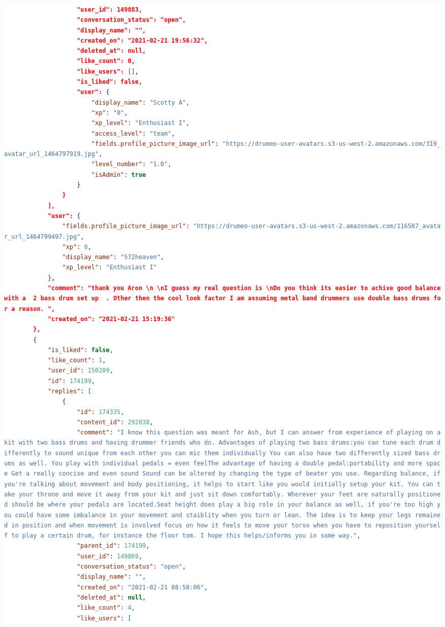 ```json
                    "user_id": 149883,
                    "conversation_status": "open",
                    "display_name": "",
                    "created_on": "2021-02-21 19:56:32",
                    "deleted_at": null,
                    "like_count": 0,
                    "like_users": [],
                    "is_liked": false,
                    "user": {
                        "display_name": "Scotty A",
                        "xp": "0",
                        "xp_level": "Enthusiast I",
                        "access_level": "team",
                        "fields.profile_picture_image_url": "https://drumeo-user-avatars.s3-us-west-2.amazonaws.com/319_avatar_url_1464797919.jpg",
                        "level_number": "1.0",
                        "isAdmin": true
                    }
                }
            ],
            "user": {
                "fields.profile_picture_image_url": "https://drumeo-user-avatars.s3-us-west-2.amazonaws.com/116587_avatar_url_1464799497.jpg",
                "xp": 0,
                "display_name": "572heaven",
                "xp_level": "Enthusiast I"
            },
            "comment": "thank you Aron \n \nI guess my real question is \nDo you think its easier to achive good balance with a  2 bass drum set up  . Other then the cool look factor I am assuming metal band drummers use double bass drums for a reason. ",
            "created_on": "2021-02-21 15:19:36"
        },
        {
            "is_liked": false,
            "like_count": 1,
            "user_id": 150289,
            "id": 174199,
            "replies": [
                {
                    "id": 174335,
                    "content_id": 292038,
                    "comment": "I know this question was meant for Ash, but I can answer from experience of playing on a kit with two bass drums and having drummer friends who do. Advantages of playing two bass drums:you can tune each drum differently to sound unique from each other you can mic them individually You can also have two differently sized bass drums as well. You play with individual pedals = even feelThe advantage of having a double pedal:portability and more space Get a really concise and even sound Sound can be altered by changing the type of beater you use. Regarding balance, if you're talking about movement and body positioning, it helps to start like you would initially setup your kit. You can take your throne and move it away from your kit and just sit down comfortably. Wherever your feet are naturally positioned should be where your pedals are located.Seat height does play a big role in your balance as well, if you're too high you could have some imbalance in your movement and staiblity when you turn or lean. The idea is to keep your legs remained in position and when movement is involved focus on how it feels to move your torso when you have to reposition yourself to play a certain drum, for instance the floor tom. I hope this helps/informs you in some way.",
                    "parent_id": 174199,
                    "user_id": 149869,
                    "conversation_status": "open",
                    "display_name": "",
                    "created_on": "2021-02-21 08:58:06",
                    "deleted_at": null,
                    "like_count": 4,
                    "like_users": [
```